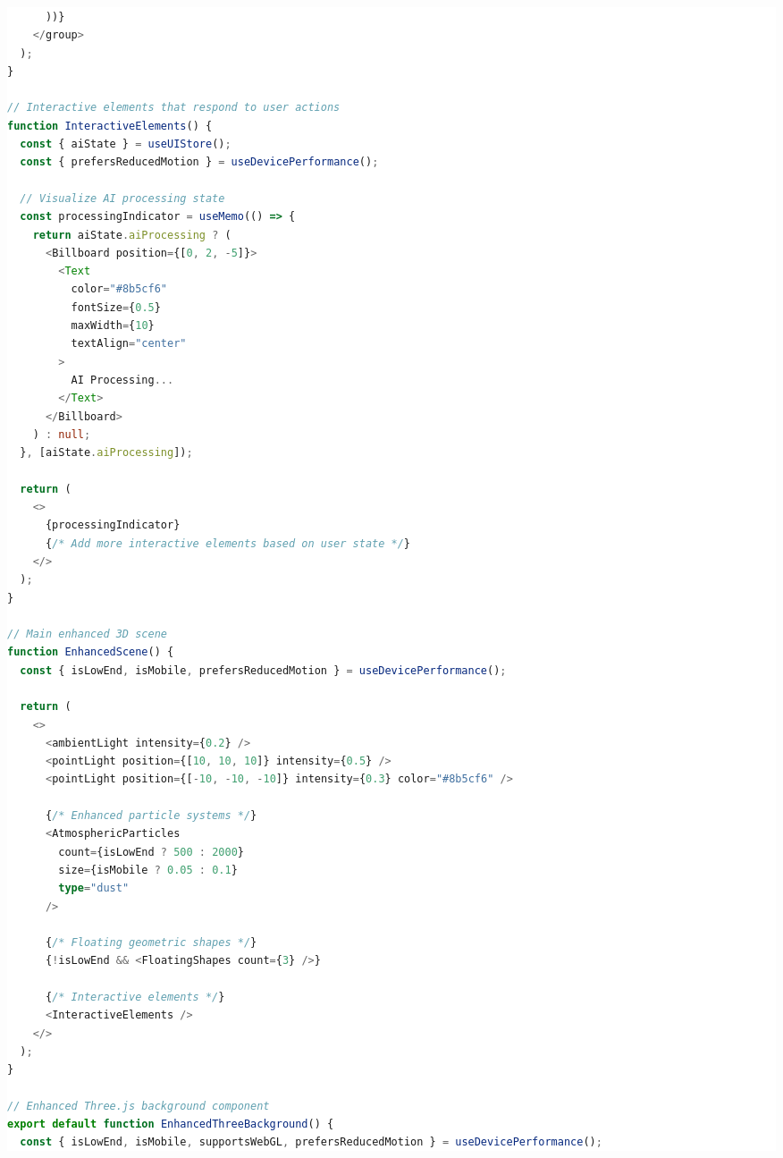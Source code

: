 ```typescript
      ))}
    </group>
  );
}

// Interactive elements that respond to user actions
function InteractiveElements() {
  const { aiState } = useUIStore();
  const { prefersReducedMotion } = useDevicePerformance();
  
  // Visualize AI processing state
  const processingIndicator = useMemo(() => {
    return aiState.aiProcessing ? (
      <Billboard position={[0, 2, -5]}>
        <Text
          color="#8b5cf6"
          fontSize={0.5}
          maxWidth={10}
          textAlign="center"
        >
          AI Processing...
        </Text>
      </Billboard>
    ) : null;
  }, [aiState.aiProcessing]);

  return (
    <>
      {processingIndicator}
      {/* Add more interactive elements based on user state */}
    </>
  );
}

// Main enhanced 3D scene
function EnhancedScene() {
  const { isLowEnd, isMobile, prefersReducedMotion } = useDevicePerformance();
  
  return (
    <>
      <ambientLight intensity={0.2} />
      <pointLight position={[10, 10, 10]} intensity={0.5} />
      <pointLight position={[-10, -10, -10]} intensity={0.3} color="#8b5cf6" />
      
      {/* Enhanced particle systems */}
      <AtmosphericParticles 
        count={isLowEnd ? 500 : 2000} 
        size={isMobile ? 0.05 : 0.1}
        type="dust"
      />
      
      {/* Floating geometric shapes */}
      {!isLowEnd && <FloatingShapes count={3} />}
      
      {/* Interactive elements */}
      <InteractiveElements />
    </>
  );
}

// Enhanced Three.js background component
export default function EnhancedThreeBackground() {
  const { isLowEnd, isMobile, supportsWebGL, prefersReducedMotion } = useDevicePerformance();
```